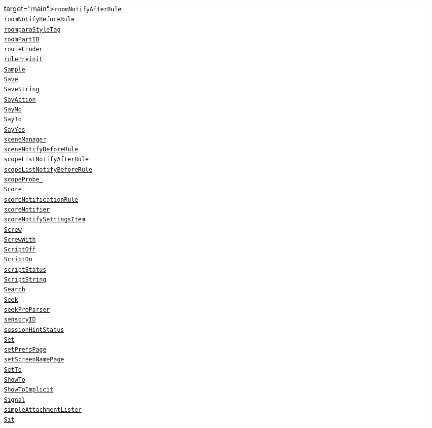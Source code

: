 target="main"><code>roomNotifyAfterRule</code></a>  
<a href="object/roomNotifyBeforeRule.html"
target="main"><code>roomNotifyBeforeRule</code></a>  
<a href="object/roomparaStyleTag.html"
target="main"><code>roomparaStyleTag</code></a>  
<a href="object/roomPartID.html"
target="main"><code>roomPartID</code></a>  
<a href="object/routeFinder.html"
target="main"><code>routeFinder</code></a>  
<a href="object/rulePreinit.html"
target="main"><code>rulePreinit</code></a>  
<a href="object/Sample.html" target="main"><code>Sample</code></a>  
<a href="object/Save.html" target="main"><code>Save</code></a>  
<a href="object/SaveString.html"
target="main"><code>SaveString</code></a>  
<a href="object/SayAction.html" target="main"><code>SayAction</code></a>  
<a href="object/SayNo.html" target="main"><code>SayNo</code></a>  
<a href="object/SayTo.html" target="main"><code>SayTo</code></a>  
<a href="object/SayYes.html" target="main"><code>SayYes</code></a>  
<a href="object/sceneManager.html"
target="main"><code>sceneManager</code></a>  
<a href="object/sceneNotifyBeforeRule.html"
target="main"><code>sceneNotifyBeforeRule</code></a>  
<a href="object/scopeListNotifyAfterRule.html"
target="main"><code>scopeListNotifyAfterRule</code></a>  
<a href="object/scopeListNotifyBeforeRule.html"
target="main"><code>scopeListNotifyBeforeRule</code></a>  
<a href="object/scopeProbe_.html"
target="main"><code>scopeProbe_</code></a>  
<a href="object/Score.html" target="main"><code>Score</code></a>  
<a href="object/scoreNotificationRule.html"
target="main"><code>scoreNotificationRule</code></a>  
<a href="object/scoreNotifier.html"
target="main"><code>scoreNotifier</code></a>  
<a href="object/scoreNotifySettingsItem.html"
target="main"><code>scoreNotifySettingsItem</code></a>  
<a href="object/Screw.html" target="main"><code>Screw</code></a>  
<a href="object/ScrewWith.html" target="main"><code>ScrewWith</code></a>  
<a href="object/ScriptOff.html" target="main"><code>ScriptOff</code></a>  
<a href="object/ScriptOn.html" target="main"><code>ScriptOn</code></a>  
<a href="object/scriptStatus.html"
target="main"><code>scriptStatus</code></a>  
<a href="object/ScriptString.html"
target="main"><code>ScriptString</code></a>  
<a href="object/Search.html" target="main"><code>Search</code></a>  
<a href="object/Seek.html" target="main"><code>Seek</code></a>  
<a href="object/seekPreParser.html"
target="main"><code>seekPreParser</code></a>  
<a href="object/sensoryID.html" target="main"><code>sensoryID</code></a>  
<a href="object/sessionHintStatus.html"
target="main"><code>sessionHintStatus</code></a>  
<a href="object/Set.html" target="main"><code>Set</code></a>  
<a href="object/setPrefsPage.html"
target="main"><code>setPrefsPage</code></a>  
<a href="object/setScreenNamePage.html"
target="main"><code>setScreenNamePage</code></a>  
<a href="object/SetTo.html" target="main"><code>SetTo</code></a>  
<a href="object/ShowTo.html" target="main"><code>ShowTo</code></a>  
<a href="object/ShowToImplicit.html"
target="main"><code>ShowToImplicit</code></a>  
<a href="object/Signal.html" target="main"><code>Signal</code></a>  
<a href="object/simpleAttachmentLister.html"
target="main"><code>simpleAttachmentLister</code></a>  
<a href="object/Sit.html" target="main"><code>Sit</code></a>  